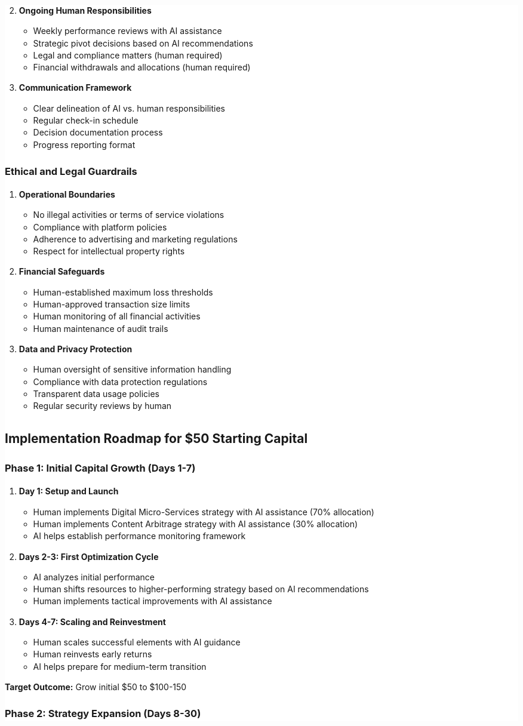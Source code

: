2. **Ongoing Human Responsibilities**
   - Weekly performance reviews with AI assistance
   - Strategic pivot decisions based on AI recommendations
   - Legal and compliance matters (human required)
   - Financial withdrawals and allocations (human required)

3. **Communication Framework**
   - Clear delineation of AI vs. human responsibilities
   - Regular check-in schedule
   - Decision documentation process
   - Progress reporting format

### Ethical and Legal Guardrails

1. **Operational Boundaries**
   - No illegal activities or terms of service violations
   - Compliance with platform policies
   - Adherence to advertising and marketing regulations
   - Respect for intellectual property rights

2. **Financial Safeguards**
   - Human-established maximum loss thresholds
   - Human-approved transaction size limits
   - Human monitoring of all financial activities
   - Human maintenance of audit trails

3. **Data and Privacy Protection**
   - Human oversight of sensitive information handling
   - Compliance with data protection regulations
   - Transparent data usage policies
   - Regular security reviews by human

## Implementation Roadmap for $50 Starting Capital

### Phase 1: Initial Capital Growth (Days 1-7)

1. **Day 1: Setup and Launch**
   - Human implements Digital Micro-Services strategy with AI assistance (70% allocation)
   - Human implements Content Arbitrage strategy with AI assistance (30% allocation)
   - AI helps establish performance monitoring framework

2. **Days 2-3: First Optimization Cycle**
   - AI analyzes initial performance
   - Human shifts resources to higher-performing strategy based on AI recommendations
   - Human implements tactical improvements with AI assistance

3. **Days 4-7: Scaling and Reinvestment**
   - Human scales successful elements with AI guidance
   - Human reinvests early returns
   - AI helps prepare for medium-term transition

**Target Outcome:** Grow initial $50 to $100-150

### Phase 2: Strategy Expansion (Days 8-30)
